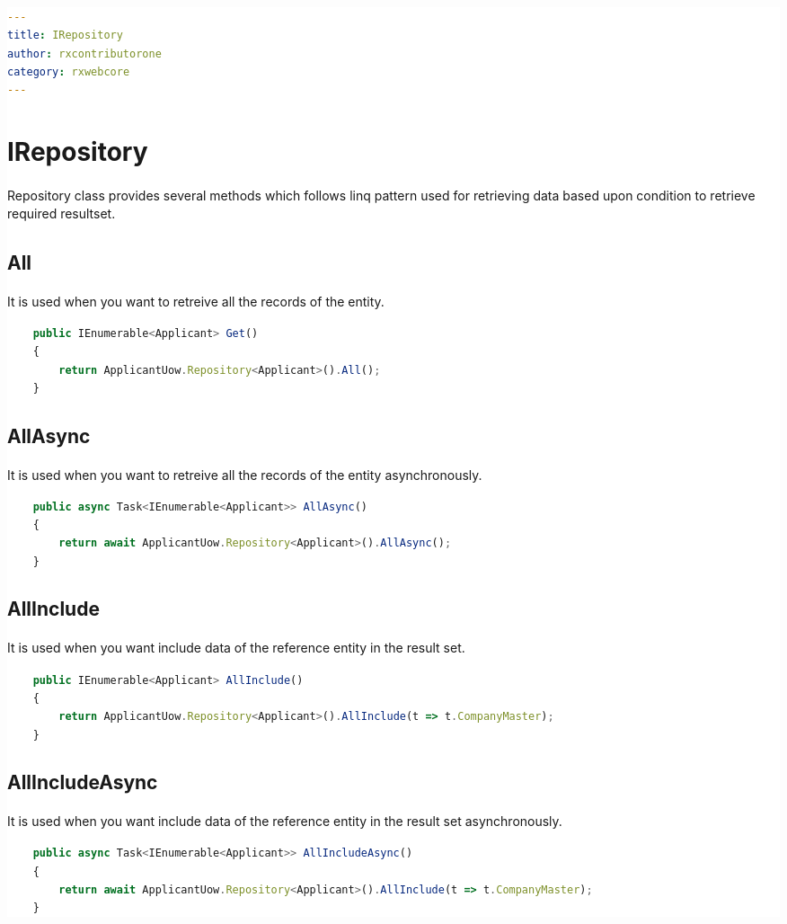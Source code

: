 ```yaml
---
title: IRepository 
author: rxcontributorone
category: rxwebcore
---
```


# IRepository
Repository class provides several methods which follows linq pattern used for retrieving data based upon condition to retrieve required resultset.

## All
It is used when you want to retreive all the records of the entity.

```js
	public IEnumerable<Applicant> Get() 
	{
		return ApplicantUow.Repository<Applicant>().All();
    }
```

## AllAsync
It is used when you want to retreive all the records of the entity asynchronously.

```js
    public async Task<IEnumerable<Applicant>> AllAsync()
    {
        return await ApplicantUow.Repository<Applicant>().AllAsync();
    }
```

## AllInclude
It is used when you want include data of the reference entity in the result set. 

```js
    public IEnumerable<Applicant> AllInclude()
    {
        return ApplicantUow.Repository<Applicant>().AllInclude(t => t.CompanyMaster);
    }
```

## AllIncludeAsync
It is used when you want include data of the reference entity in the result set asynchronously. 

```js
    public async Task<IEnumerable<Applicant>> AllIncludeAsync()
    {
        return await ApplicantUow.Repository<Applicant>().AllInclude(t => t.CompanyMaster);
    }
```
